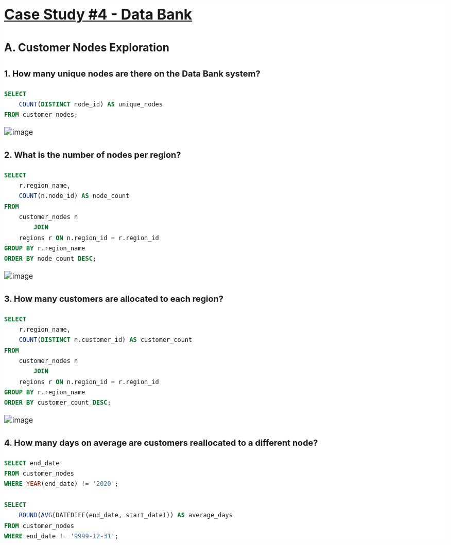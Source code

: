 # [Case Study #4 - Data Bank](https://8weeksqlchallenge.com/case-study-4/)

## A. Customer Nodes Exploration

### 1. How many unique nodes are there on the Data Bank system?
```sql
SELECT
    COUNT(DISTINCT node_id) AS unique_nodes
FROM customer_nodes;
```

<img width="119" alt="image" src="https://github.com/user-attachments/assets/46f97079-39f5-4811-bc3b-eb2ea55017ba">

### 2. What is the number of nodes per region?
```sql
SELECT
    r.region_name,
    COUNT(n.node_id) AS node_count
FROM 
    customer_nodes n
        JOIN
    regions r ON n.region_id = r.region_id
GROUP BY r.region_name
ORDER BY node_count DESC;
```

<img width="210" alt="image" src="https://github.com/user-attachments/assets/7715953d-8e23-4c38-b056-1bf61f732cd6">

### 3. How many customers are allocated to each region?
```sql
SELECT
    r.region_name,
    COUNT(DISTINCT n.customer_id) AS customer_count
FROM
    customer_nodes n
        JOIN
    regions r ON n.region_id = r.region_id
GROUP BY r.region_name
ORDER BY customer_count DESC;
```

<img width="243" alt="image" src="https://github.com/user-attachments/assets/29885783-8ac5-47d7-9810-44926b4c6087">

### 4. How many days on average are customers reallocated to a different node?
```sql
SELECT end_date
FROM customer_nodes
WHERE YEAR(end_date) != '2020';

SELECT
    ROUND(AVG(DATEDIFF(end_date, start_date))) AS average_days
FROM customer_nodes
WHERE end_date != '9999-12-31';
```
